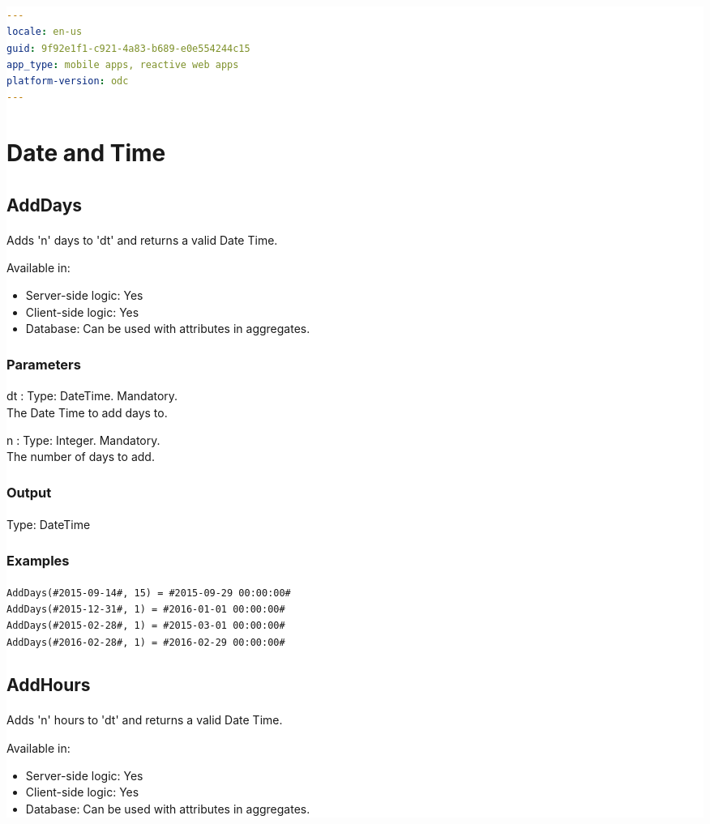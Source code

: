 ```yaml
---
locale: en-us
guid: 9f92e1f1-c921-4a83-b689-e0e554244c15
app_type: mobile apps, reactive web apps
platform-version: odc
---
```

# Date and Time

## AddDays

Adds 'n' days to 'dt' and returns a valid Date Time.  

Available in:  

  * Server-side logic: Yes
  * Client-side logic: Yes
  * Database: Can be used with attributes in aggregates.

### Parameters

dt
:    Type: DateTime. Mandatory.  
The Date Time to add days to.

n
:    Type: Integer. Mandatory.  
The number of days to add.

### Output

Type: DateTime  

### Examples

```
AddDays(#2015-09-14#, 15) = #2015-09-29 00:00:00#
AddDays(#2015-12-31#, 1) = #2016-01-01 00:00:00#
AddDays(#2015-02-28#, 1) = #2015-03-01 00:00:00#
AddDays(#2016-02-28#, 1) = #2016-02-29 00:00:00#
```

## AddHours

Adds 'n' hours to 'dt' and returns a valid Date Time.  

Available in:  

  * Server-side logic: Yes
  * Client-side logic: Yes
  * Database: Can be used with attributes in aggregates.
